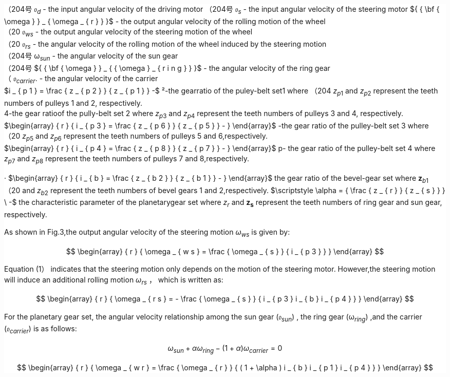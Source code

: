 （204号 ${ \mathfrak { o } } _ { d }$ - the input angular velocity of the driving motor （204号 ${ \mathfrak { o } } _ { s }$ - the input angular velocity of the steering motor ${ { \bf { \omega } } _ { \omega _ { r } } }$ - the output angular velocity of the rolling motion of the wheel   
（20 ${ \mathfrak { o } } _ { w s }$ - the output angular velocity of the steering motion of the wheel   
（20 ${ \mathfrak { o } } _ { r s }$ - the angular velocity of the rolling motion of the wheel induced by the steering motion   
（204号 ${ \mathfrak { \omega } } _ { s u n }$ - the angular velocity of the sun gear   
（204号 ${ { \bf { \omega } } _ { { \omega } _ { r i n g } } }$ - the angular velocity of the ring gear   
（ ${ \mathfrak { o } } _ { c a r r i e r } .$ - the angular velocity of the carrier   
$i _ { p 1 } = \frac { z _ { p 2 } } { z _ { p 1 } } -$ ²-the gearratio of the puley-belt set1 where （204 $z _ { p 1 }$ and $z _ { p 2 }$ represent the teeth numbers of pulleys 1 and 2, respectively.   
4-the gear ratioof the pully-belt set 2 where $z _ { p 3 }$ and $z _ { p 4 }$ represent the teeth numbers of pulleys 3 and 4, respectively.   
$\begin{array} { r } { i _ { p 3 } = \frac { z _ { p 6 } } { z _ { p 5 } } - } \end{array}$ -the gear ratio of the pulley-belt set 3 where （20 $z _ { p 5 }$ and $z _ { p 6 }$ represent the teeth numbers of pulleys 5 and 6,respectively.   
$\begin{array} { r } { i _ { p 4 } = \frac { z _ { p 8 } } { z _ { p 7 } } - } \end{array}$ p- the gear ratio of the pulley-belt set 4 where $z _ { p 7 }$ and $z _ { p 8 }$ represent the teeth numbers of pulleys 7 and 8,respectively.

· $\begin{array} { r } { i _ { b } = \frac { z _ { b 2 } } { z _ { b 1 } } - } \end{array}$ the gear ratio of the bevel-gear set where $\boldsymbol { z } _ { b 1 }$ （20 and $z _ { b 2 }$ represent the teeth numbers of bevel gears 1 and 2,respectively. $\scriptstyle \alpha = { \frac { z _ { r } } { z _ { s } } } \ -$ the characteristic parameter of the planetarygear set where $z _ { r }$ and $\boldsymbol { z _ { s } }$ represent the teeth numbers of ring gear and sun gear, respectively.

As shown in Fig.3,the output angular velocity of the steering motion $\omega _ { w s }$ is given by:

$$
\begin{array} { r } { \omega _ { w s } = \frac { \omega _ { s } } { i _ { p 3 } } } \end{array}
$$

Equation (1） indicates that the steering motion only depends on the motion of the steering motor. However,the steering motion will induce an additional rolling motion $\omega _ { r s }$ ， which is written as:

$$
\begin{array} { r } { \omega _ { r s } = - \frac { \omega _ { s } } { i _ { p 3 } i _ { b } i _ { p 4 } } } \end{array}
$$

For the planetary gear set, the angular velocity relationship among the sun gear $( \mathfrak { o } _ { s u n } )$ , the ring gear $( \mathfrak { \omega } _ { r i n g } )$ ,and the carrier $( \mathfrak { o } _ { c a r r i e r } )$ is as follows:

$$
\omega _ { s u n } + \alpha \omega _ { r i n g } - \left( 1 + \alpha \right) \omega _ { c a r r i e r } = 0
$$

$$
\begin{array} { r } { \omega _ { w r } = \frac { \omega _ { r } } { ( 1 + \alpha ) i _ { b } i _ { p 1 } i _ { p 4 } } } \end{array}
$$
